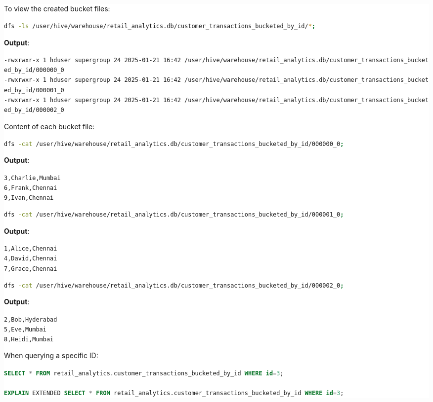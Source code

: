 To view the created bucket files:

```bash
dfs -ls /user/hive/warehouse/retail_analytics.db/customer_transactions_bucketed_by_id/*;
```

**Output**:

```
-rwxrwxr-x 1 hduser supergroup 24 2025-01-21 16:42 /user/hive/warehouse/retail_analytics.db/customer_transactions_bucketed_by_id/000000_0
-rwxrwxr-x 1 hduser supergroup 24 2025-01-21 16:42 /user/hive/warehouse/retail_analytics.db/customer_transactions_bucketed_by_id/000001_0
-rwxrwxr-x 1 hduser supergroup 24 2025-01-21 16:42 /user/hive/warehouse/retail_analytics.db/customer_transactions_bucketed_by_id/000002_0
```

Content of each bucket file:

```bash
dfs -cat /user/hive/warehouse/retail_analytics.db/customer_transactions_bucketed_by_id/000000_0;
```

**Output**:

```
3,Charlie,Mumbai
6,Frank,Chennai
9,Ivan,Chennai
```

```bash
dfs -cat /user/hive/warehouse/retail_analytics.db/customer_transactions_bucketed_by_id/000001_0;
```

**Output**:

```
1,Alice,Chennai
4,David,Chennai
7,Grace,Chennai
```

```bash
dfs -cat /user/hive/warehouse/retail_analytics.db/customer_transactions_bucketed_by_id/000002_0;
```

**Output**:

```
2,Bob,Hyderabad
5,Eve,Mumbai
8,Heidi,Mumbai
```

When querying a specific ID:

```sql
SELECT * FROM retail_analytics.customer_transactions_bucketed_by_id WHERE id=3;

EXPLAIN EXTENDED SELECT * FROM retail_analytics.customer_transactions_bucketed_by_id WHERE id=3;
```
